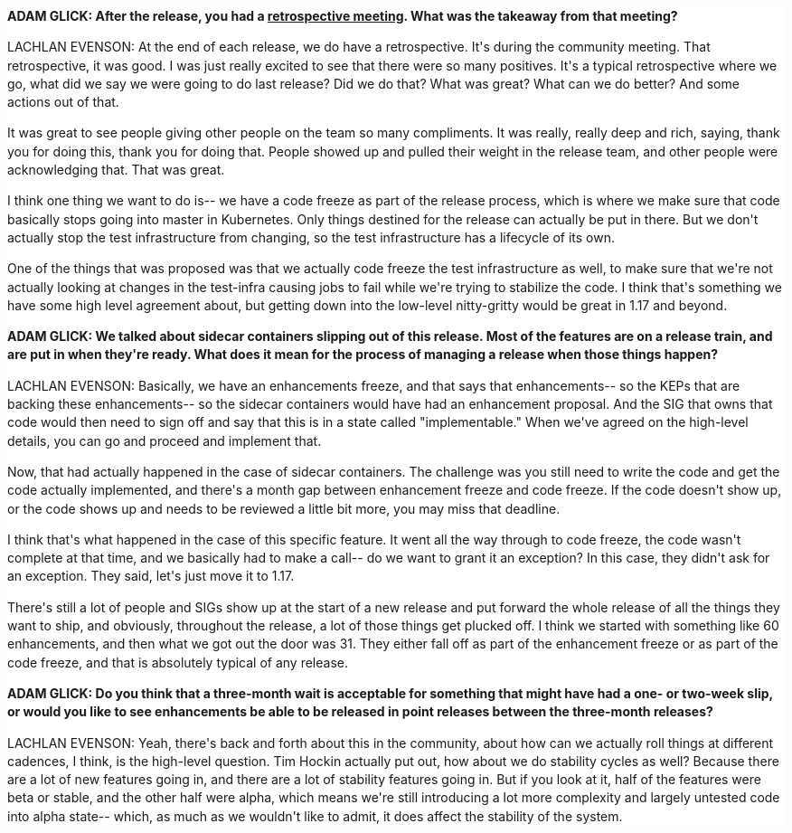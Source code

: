 <b>ADAM GLICK: After the release, you had a [retrospective meeting](https://docs.google.com/document/d/1VQDIAB0OqiSjIHI8AWMvSdceWhnz56jNpZrLs6o7NJY/edit#heading=h.ipohe1hgr315). What was the takeaway from that meeting?</b>

LACHLAN EVENSON: At the end of each release, we do have a retrospective. It's during the community meeting. That retrospective, it was good. I was just really excited to see that there were so many positives. It's a typical retrospective where we go, what did we say we were going to do last release? Did we do that? What was great? What can we do better? And some actions out of that. 

It was great to see people giving other people on the team so many compliments. It was really, really deep and rich, saying, thank you for doing this, thank you for doing that. People showed up and pulled their weight in the release team, and other people were acknowledging that. That was great. 

I think one thing we want to do is-- we have a code freeze as part of the release process, which is where we make sure that code basically stops going into master in Kubernetes. Only things destined for the release can actually be put in there. But we don't actually stop the test infrastructure from changing, so the test infrastructure has a lifecycle of its own. 

One of the things that was proposed was that we actually code freeze the test infrastructure as well, to make sure that we're not actually looking at changes in the test-infra causing jobs to fail while we're trying to stabilize the code. I think that's something we have some high level agreement about, but getting down into the low-level nitty-gritty would be great in 1.17 and beyond. 

<b>ADAM GLICK: We talked about sidecar containers slipping out of this release. Most of the features are on a release train, and are put in when they're ready. What does it mean for the process of managing a release when those things happen?</b>

LACHLAN EVENSON: Basically, we have an enhancements freeze, and that says that enhancements-- so the KEPs that are backing these enhancements-- so the sidecar containers would have had an enhancement proposal. And the SIG that owns that code would then need to sign off and say that this is in a state called "implementable." When we've agreed on the high-level details, you can go and proceed and implement that. 

Now, that had actually happened in the case of sidecar containers. The challenge was you still need to write the code and get the code actually implemented, and there's a month gap between enhancement freeze and code freeze. If the code doesn't show up, or the code shows up and needs to be reviewed a little bit more, you may miss that deadline. 

I think that's what happened in the case of this specific feature. It went all the way through to code freeze, the code wasn't complete at that time, and we basically had to make a call-- do we want to grant it an exception? In this case, they didn't ask for an exception. They said, let's just move it to 1.17. 

There's still a lot of people and SIGs show up at the start of a new release and put forward the whole release of all the things they want to ship, and obviously, throughout the release, a lot of those things get plucked off. I think we started with something like 60 enhancements, and then what we got out the door was 31. They either fall off as part of the enhancement freeze or as part of the code freeze, and that is absolutely typical of any release. 

<b>ADAM GLICK: Do you think that a three-month wait is acceptable for something that might have had a one- or two-week slip, or would you like to see enhancements be able to be released in point releases between the three-month releases?</b>

LACHLAN EVENSON: Yeah, there's back and forth about this in the community, about how can we actually roll things at different cadences, I think, is the high-level question. Tim Hockin actually put out, how about we do stability cycles as well? Because there are a lot of new features going in, and there are a lot of stability features going in. But if you look at it, half of the features were beta or stable, and the other half were alpha, which means we're still introducing a lot more complexity and largely untested code into alpha state-- which, as much as we wouldn't like to admit, it does affect the stability of the system. 
